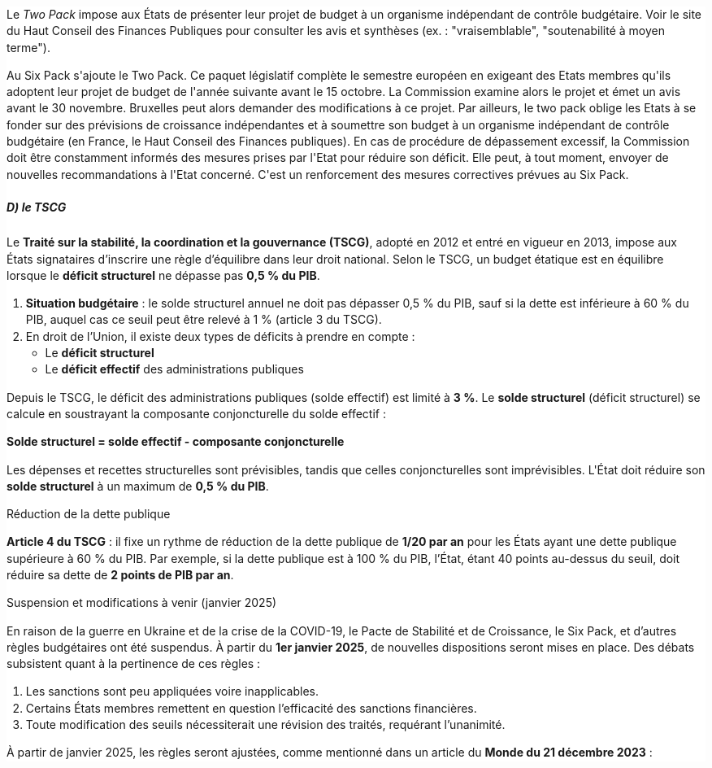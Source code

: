 Le _Two Pack_ impose aux États de présenter leur projet de budget à un organisme indépendant de contrôle budgétaire. Voir le site du Haut Conseil des Finances Publiques pour consulter les avis et synthèses (ex. : "vraisemblable", "soutenabilité à moyen terme").


Au Six Pack s'ajoute le Two Pack. Ce paquet législatif complète le semestre européen en exigeant des Etats membres qu'ils adoptent leur projet de budget de l'année suivante avant le 15 octobre. La Commission examine alors le projet et émet un avis avant le 30 novembre. Bruxelles peut alors demander des modifications à ce projet. Par ailleurs, le two pack oblige les Etats à se fonder sur des prévisions de croissance indépendantes et à soumettre son budget à un organisme indépendant de contrôle budgétaire (en France, le Haut Conseil des Finances publiques). En cas de procédure de dépassement excessif, la Commission doit être constamment informés des mesures prises par l'Etat pour réduire son déficit. Elle peut, à tout moment, envoyer de nouvelles recommandations à l'Etat concerné. C'est un renforcement des mesures correctives prévues au Six Pack.

##### D) le TSCG
Le **Traité sur la stabilité, la coordination et la gouvernance (TSCG)**, adopté en 2012 et entré en vigueur en 2013, impose aux États signataires d’inscrire une règle d’équilibre dans leur droit national. Selon le TSCG, un budget étatique est en équilibre lorsque le **déficit structurel** ne dépasse pas **0,5 % du PIB**.

1. **Situation budgétaire** : le solde structurel annuel ne doit pas dépasser 0,5 % du PIB, sauf si la dette est inférieure à 60 % du PIB, auquel cas ce seuil peut être relevé à 1 % (article 3 du TSCG).
2. En droit de l’Union, il existe deux types de déficits à prendre en compte :
    - Le **déficit structurel**
    - Le **déficit effectif** des administrations publiques

Depuis le TSCG, le déficit des administrations publiques (solde effectif) est limité à **3 %**. Le **solde structurel** (déficit structurel) se calcule en soustrayant la composante conjoncturelle du solde effectif :

**Solde structurel = solde effectif - composante conjoncturelle**

Les dépenses et recettes structurelles sont prévisibles, tandis que celles conjoncturelles sont imprévisibles. L'État doit réduire son **solde structurel** à un maximum de **0,5 % du PIB**.


Réduction de la dette publique

**Article 4 du TSCG** : il fixe un rythme de réduction de la dette publique de **1/20 par an** pour les États ayant une dette publique supérieure à 60 % du PIB. Par exemple, si la dette publique est à 100 % du PIB, l’État, étant 40 points au-dessus du seuil, doit réduire sa dette de **2 points de PIB par an**.

Suspension et modifications à venir (janvier 2025)

En raison de la guerre en Ukraine et de la crise de la COVID-19, le Pacte de Stabilité et de Croissance, le Six Pack, et d’autres règles budgétaires ont été suspendus. À partir du **1er janvier 2025**, de nouvelles dispositions seront mises en place. Des débats subsistent quant à la pertinence de ces règles :

1. Les sanctions sont peu appliquées voire inapplicables.
2. Certains États membres remettent en question l’efficacité des sanctions financières.
3. Toute modification des seuils nécessiterait une révision des traités, requérant l’unanimité.

À partir de janvier 2025, les règles seront ajustées, comme mentionné dans un article du **Monde du 21 décembre 2023** :

